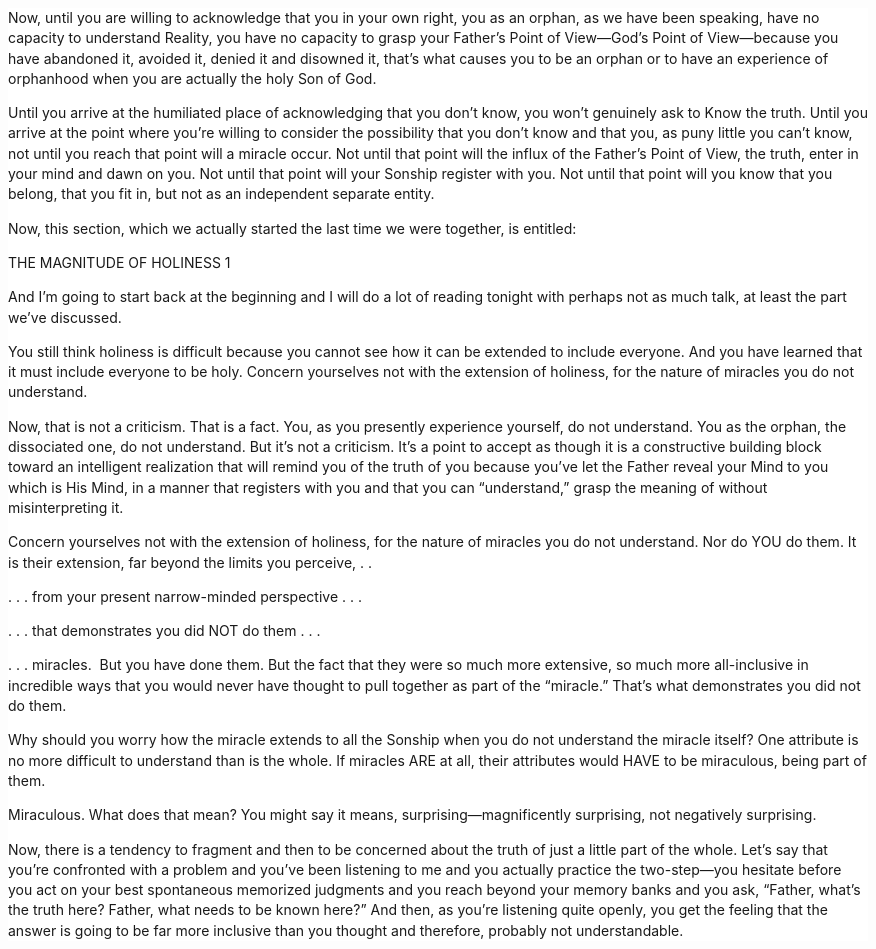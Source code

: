 Now, until you are willing to acknowledge that you in your own right, you as an orphan, as we have been speaking, have no capacity to understand Reality, you have no capacity to grasp your Father’s Point of View—God’s Point of View—because you have abandoned it, avoided it, denied it and disowned it,  that’s what causes you to be an orphan or to have an experience of orphanhood when you are actually the holy Son of God.  

Until you arrive at the humiliated place of acknowledging that you don’t know, you won’t genuinely ask to Know the truth.  Until you arrive at the point where you’re willing to consider the possibility that you don’t know and that you, as puny little you can’t know, not until you reach that point will a miracle occur.  Not until that point will the influx of the Father’s Point of View, the truth, enter in your mind and dawn on you.  Not until that point will your Sonship register with you.  Not until that point will you know that you belong, that you fit in, but not as an independent separate entity.

Now, this section, which we actually started the last time we were together, is entitled: 

THE MAGNITUDE OF HOLINESS 1

And I’m going to start back at the beginning and I will do a lot of reading tonight with perhaps not as much talk, at least the part we’ve discussed.

You still think holiness is difficult because you cannot see how it can be extended to include everyone. And you have learned that it must include everyone to be holy. Concern yourselves not with the extension of holiness, for the nature of miracles you do not understand.

Now, that is not a criticism.  That is a fact.  You, as you presently experience yourself, do not understand.  You as the orphan, the dissociated one, do not understand.  But it’s not a criticism.  It’s a point to accept as though it is a constructive building block toward an intelligent realization that will remind you of the truth of you because you’ve let the Father reveal your Mind to you which is His Mind, in a manner that registers with you and that you can “understand,” grasp the meaning of without misinterpreting it. 

Concern yourselves not with the extension of holiness, for the nature of miracles you do not understand. Nor do YOU do them. It is their extension, far beyond the limits you perceive, . .

. . . from your present narrow-minded perspective . . .

. . . that demonstrates you did NOT do them  . . .

. . . miracles.   But you have done them.  But the fact that they were so much more extensive, so much more all-inclusive in incredible ways that you would never have thought to pull together as part of the “miracle.”  That’s what demonstrates you did not do them.

Why should you worry how the miracle extends to all the Sonship when you do not understand the miracle itself? One attribute is no more difficult to understand than is the whole. If miracles ARE at all, their attributes would HAVE to be miraculous, being part of them.

Miraculous.  What does that mean?  You might say it means, surprising—magnificently surprising, not negatively surprising.

Now, there is a tendency to fragment and then to be concerned about the truth of just a little part of the whole.  Let’s say that you’re confronted with a problem and you’ve been listening to me and you actually practice the two-step—you hesitate before you act on your best spontaneous memorized judgments and you reach beyond your memory banks and you ask, “Father, what’s the truth here?  Father, what needs to be known here?” And then, as you’re listening quite openly, you get the feeling that the answer is going to be far more inclusive than you thought and therefore, probably not understandable.  
